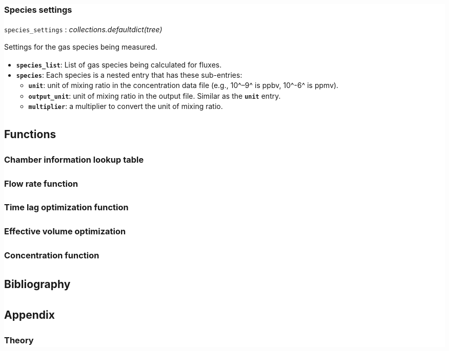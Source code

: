 ### Species settings

`species_settings` : *collections.defaultdict(tree)* 

Settings for the gas species being measured. 

- **`species_list`**: List of gas species being calculated for fluxes. 
- **`species`**: Each species is a nested entry that has these sub-entries: 
  - **`unit`**: unit of mixing ratio in the concentration data file (e.g., 10^–9^ is ppbv, 10^-6^ is ppmv).
  - **`output_unit`**: unit of mixing ratio in the output file. Similar as the **`unit`** entry. 
  - **`multiplier`**: a multiplier to convert the unit of mixing ratio. 


## Functions

### Chamber information lookup table

### Flow rate function

### Time lag optimization function

### Effective volume optimization 



### Concentration function 

## Bibliography



## Appendix

### Theory

